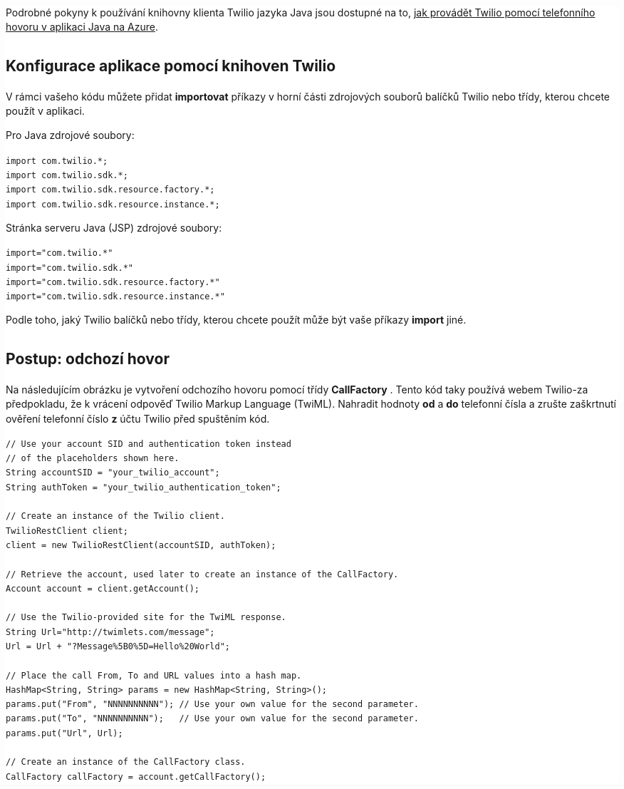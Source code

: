 Podrobné pokyny k používání knihovny klienta Twilio jazyka Java jsou dostupné na to, [jak provádět Twilio pomocí telefonního hovoru v aplikaci Java na Azure][howto_phonecall_java].

## <a id="configure_app"></a>Konfigurace aplikace pomocí knihoven Twilio
V rámci vašeho kódu můžete přidat **importovat** příkazy v horní části zdrojových souborů balíčků Twilio nebo třídy, kterou chcete použít v aplikaci. 

Pro Java zdrojové soubory:

    import com.twilio.*;
    import com.twilio.sdk.*;
    import com.twilio.sdk.resource.factory.*;
    import com.twilio.sdk.resource.instance.*;

Stránka serveru Java (JSP) zdrojové soubory:

    import="com.twilio.*"
    import="com.twilio.sdk.*"
    import="com.twilio.sdk.resource.factory.*"
    import="com.twilio.sdk.resource.instance.*"
Podle toho, jaký Twilio balíčků nebo třídy, kterou chcete použít může být vaše příkazy **import** jiné.

## <a id="howto_make_call"></a>Postup: odchozí hovor
Na následujícím obrázku je vytvoření odchozího hovoru pomocí třídy **CallFactory** . Tento kód taky používá webem Twilio-za předpokladu, že k vrácení odpověď Twilio Markup Language (TwiML). Nahradit hodnoty **od** a **do** telefonní čísla a zrušte zaškrtnutí ověření telefonní číslo **z** účtu Twilio před spuštěním kód.

    // Use your account SID and authentication token instead
    // of the placeholders shown here.
    String accountSID = "your_twilio_account";
    String authToken = "your_twilio_authentication_token";

    // Create an instance of the Twilio client.
    TwilioRestClient client;
    client = new TwilioRestClient(accountSID, authToken);

    // Retrieve the account, used later to create an instance of the CallFactory.
    Account account = client.getAccount();

    // Use the Twilio-provided site for the TwiML response.
    String Url="http://twimlets.com/message";
    Url = Url + "?Message%5B0%5D=Hello%20World";

    // Place the call From, To and URL values into a hash map. 
    HashMap<String, String> params = new HashMap<String, String>();
    params.put("From", "NNNNNNNNNN"); // Use your own value for the second parameter.
    params.put("To", "NNNNNNNNNN");   // Use your own value for the second parameter.
    params.put("Url", Url);

    // Create an instance of the CallFactory class.
    CallFactory callFactory = account.getCallFactory();


[twilio_java]: https://github.com/twilio/twilio-java
[twilio_api_service]: https://api.twilio.com
[add_ca_cert]: java-add-certificate-ca-store.md
[howto_phonecall_java]: partner-twilio-java-phone-call-example.md
[misc_role_config_settings]: http://msdn.microsoft.com/library/windowsazure/hh690945.aspx
[twimlet_message_url]: http://twimlets.com/message
[twimlet_message_url_hello_world]: http://twimlets.com/message?Message%5B0%5D=Hello%20World
[twilio_rest_making_calls]: http://www.twilio.com/docs/api/rest/making-calls
[twilio_rest_sending_sms]: http://www.twilio.com/docs/api/rest/sending-sms
[twilio_pricing]: http://www.twilio.com/pricing
[special_offer]: http://ahoy.twilio.com/azure
[twilio_libraries]: https://www.twilio.com/docs/libraries
[twiml]: http://www.twilio.com/docs/api/twiml
[twilio_api]: http://www.twilio.com/api
[try_twilio]: https://www.twilio.com/try-twilio
[twilio_account]:  https://www.twilio.com/user/account
[verify_phone]: https://www.twilio.com/user/account/phone-numbers/verified#
[twilio_api_documentation]: http://www.twilio.com/api
[twilio_security_guidelines]: http://www.twilio.com/docs/security
[twilio_howtos]: http://www.twilio.com/docs/howto
[twilio_on_github]: https://github.com/twilio
[twilio_support]: http://www.twilio.com/help/contact
[twilio_quickstarts]: http://www.twilio.com/docs/quickstart